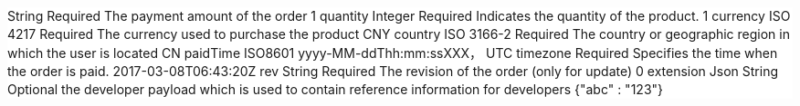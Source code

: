 </td>
    <td>String</td>
    <td>Required</td>
    <td>The payment amount of the order </td>
    <td>1</td>
  </tr>
  <tr>
    <td>quantity
</td>
    <td>Integer</td>
    <td>Required</td>
    <td>Indicates the quantity of the product.</td>
    <td>1</td>
  </tr>
  <tr>
    <td>currency</td>
    <td>ISO 4217</td>
    <td>Required</td>
    <td>The currency used to purchase the product</td>
    <td>CNY</td>
  </tr>
  <tr>
    <td>country</td>
    <td>ISO 3166-2</td>
    <td>Required</td>
    <td>The country or geographic region in which the user is located</td>
    <td>CN</td>
  </tr>
  <tr>
    <td>paidTime</td>
    <td>ISO8601 yyyy-MM-ddThh:mm:ssXXX， UTC timezone</td>
    <td>Required</td>
    <td>Specifies the time when the order is paid.</td>
    <td>2017-03-08T06:43:20Z
</td>
  </tr>
  <tr>
    <td>rev</td>
    <td>String</td>
    <td>Required</td>
    <td>The revision of the order (only for update)</td>
    <td>0</td>
  </tr>
  <tr>
    <td>extension</td>
    <td>Json String</td>
    <td>Optional</td>
    <td>the developer payload which is used to contain reference information for developers</td>
    <td>{"abc" : "123"}</td>
  </tr>
</table>
